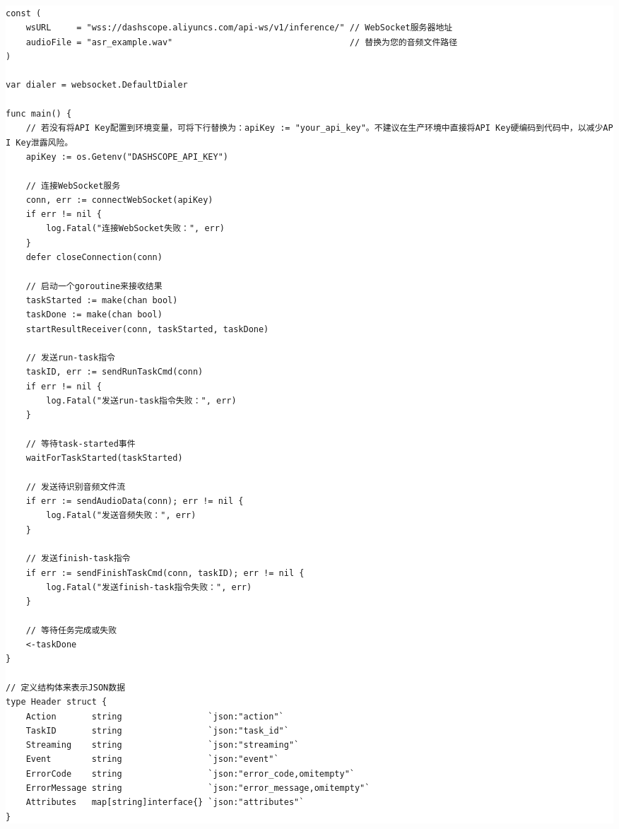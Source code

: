     const (
    	wsURL     = "wss://dashscope.aliyuncs.com/api-ws/v1/inference/" // WebSocket服务器地址
    	audioFile = "asr_example.wav"                                   // 替换为您的音频文件路径
    )
    
    var dialer = websocket.DefaultDialer
    
    func main() {
    	// 若没有将API Key配置到环境变量，可将下行替换为：apiKey := "your_api_key"。不建议在生产环境中直接将API Key硬编码到代码中，以减少API Key泄露风险。
    	apiKey := os.Getenv("DASHSCOPE_API_KEY")
    
    	// 连接WebSocket服务
    	conn, err := connectWebSocket(apiKey)
    	if err != nil {
    		log.Fatal("连接WebSocket失败：", err)
    	}
    	defer closeConnection(conn)
    
    	// 启动一个goroutine来接收结果
    	taskStarted := make(chan bool)
    	taskDone := make(chan bool)
    	startResultReceiver(conn, taskStarted, taskDone)
    
    	// 发送run-task指令
    	taskID, err := sendRunTaskCmd(conn)
    	if err != nil {
    		log.Fatal("发送run-task指令失败：", err)
    	}
    
    	// 等待task-started事件
    	waitForTaskStarted(taskStarted)
    
    	// 发送待识别音频文件流
    	if err := sendAudioData(conn); err != nil {
    		log.Fatal("发送音频失败：", err)
    	}
    
    	// 发送finish-task指令
    	if err := sendFinishTaskCmd(conn, taskID); err != nil {
    		log.Fatal("发送finish-task指令失败：", err)
    	}
    
    	// 等待任务完成或失败
    	<-taskDone
    }
    
    // 定义结构体来表示JSON数据
    type Header struct {
    	Action       string                 `json:"action"`
    	TaskID       string                 `json:"task_id"`
    	Streaming    string                 `json:"streaming"`
    	Event        string                 `json:"event"`
    	ErrorCode    string                 `json:"error_code,omitempty"`
    	ErrorMessage string                 `json:"error_message,omitempty"`
    	Attributes   map[string]interface{} `json:"attributes"`
    }
    
